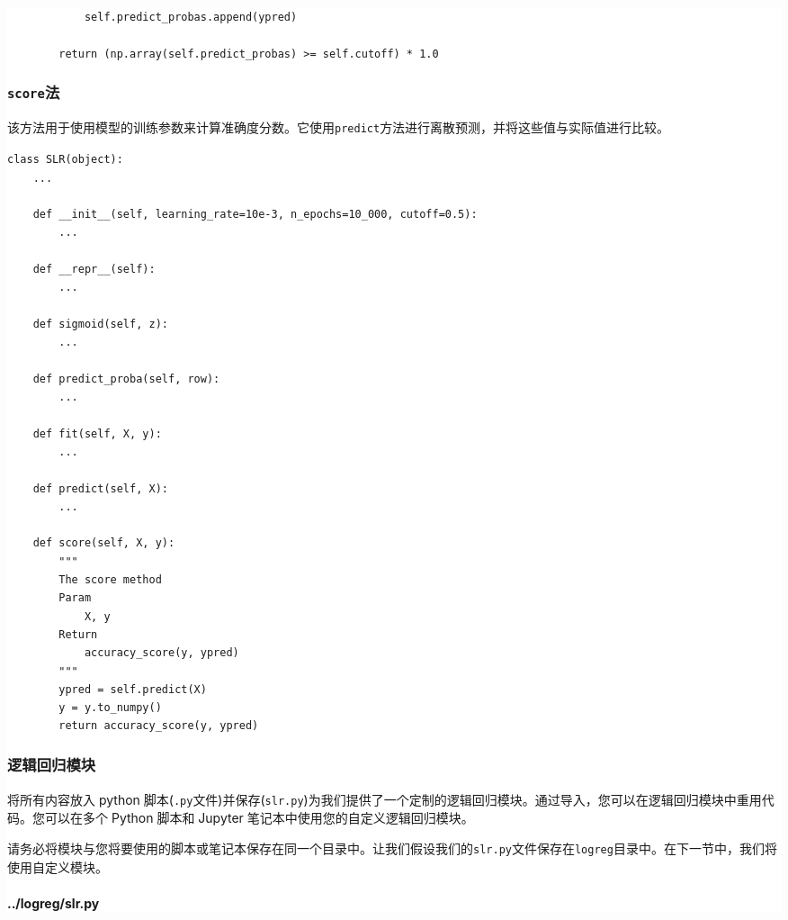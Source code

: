 ```
            self.predict_probas.append(ypred)

        return (np.array(self.predict_probas) >= self.cutoff) * 1.0 
```

### `score`法

该方法用于使用模型的训练参数来计算准确度分数。它使用`predict`方法进行离散预测，并将这些值与实际值进行比较。

```
class SLR(object):
    ...

    def __init__(self, learning_rate=10e-3, n_epochs=10_000, cutoff=0.5):
        ...

    def __repr__(self):
        ...    

    def sigmoid(self, z):
        ...

    def predict_proba(self, row):
        ...

    def fit(self, X, y):
        ...

    def predict(self, X):
        ...

    def score(self, X, y):
        """
        The score method
        Param
            X, y
        Return
            accuracy_score(y, ypred)
        """
        ypred = self.predict(X)
        y = y.to_numpy()
        return accuracy_score(y, ypred)
```

### 逻辑回归模块

将所有内容放入 python 脚本(`.py`文件)并保存(`slr.py`)为我们提供了一个定制的逻辑回归模块。通过导入，您可以在逻辑回归模块中重用代码。您可以在多个 Python 脚本和 Jupyter 笔记本中使用您的自定义逻辑回归模块。

请务必将模块与您将要使用的脚本或笔记本保存在同一个目录中。让我们假设我们的`slr.py`文件保存在`logreg`目录中。在下一节中，我们将使用自定义模块。

#### ../logreg/slr.py
